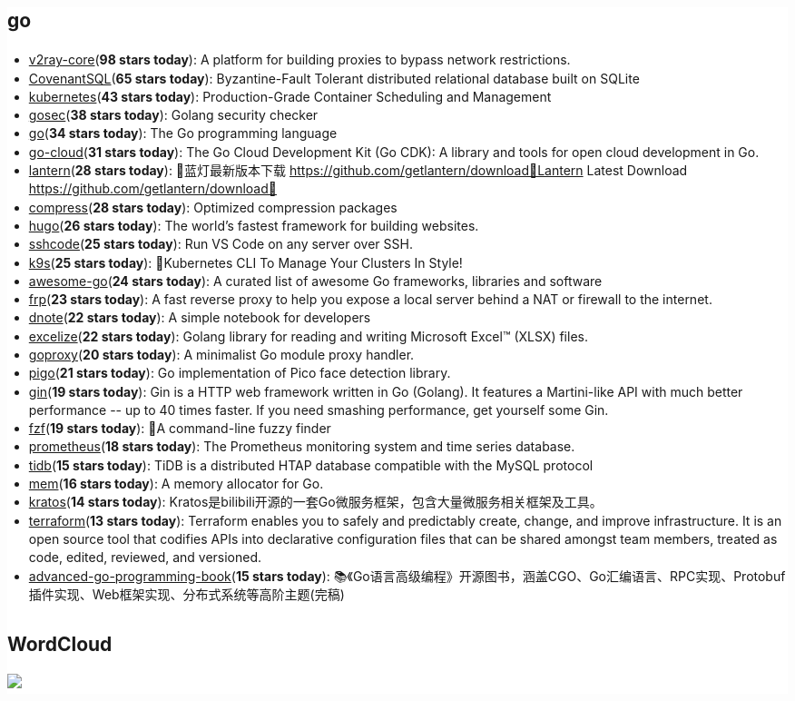 ## go
* [v2ray-core](https://github.com/v2ray/v2ray-core)(**98 stars today**): A platform for building proxies to bypass network restrictions.
* [CovenantSQL](https://github.com/CovenantSQL/CovenantSQL)(**65 stars today**): Byzantine-Fault Tolerant distributed relational database built on SQLite
* [kubernetes](https://github.com/kubernetes/kubernetes)(**43 stars today**): Production-Grade Container Scheduling and Management
* [gosec](https://github.com/securego/gosec)(**38 stars today**): Golang security checker
* [go](https://github.com/golang/go)(**34 stars today**): The Go programming language
* [go-cloud](https://github.com/google/go-cloud)(**31 stars today**): The Go Cloud Development Kit (Go CDK): A library and tools for open cloud development in Go.
* [lantern](https://github.com/getlantern/lantern)(**28 stars today**): 🔴蓝灯最新版本下载 https://github.com/getlantern/download🔴Lantern Latest Download https://github.com/getlantern/download🔴
* [compress](https://github.com/klauspost/compress)(**28 stars today**): Optimized compression packages
* [hugo](https://github.com/gohugoio/hugo)(**26 stars today**): The world’s fastest framework for building websites.
* [sshcode](https://github.com/cdr/sshcode)(**25 stars today**): Run VS Code on any server over SSH.
* [k9s](https://github.com/derailed/k9s)(**25 stars today**): 🐶Kubernetes CLI To Manage Your Clusters In Style!
* [awesome-go](https://github.com/avelino/awesome-go)(**24 stars today**): A curated list of awesome Go frameworks, libraries and software
* [frp](https://github.com/fatedier/frp)(**23 stars today**): A fast reverse proxy to help you expose a local server behind a NAT or firewall to the internet.
* [dnote](https://github.com/dnote/dnote)(**22 stars today**): A simple notebook for developers
* [excelize](https://github.com/360EntSecGroup-Skylar/excelize)(**22 stars today**): Golang library for reading and writing Microsoft Excel™ (XLSX) files.
* [goproxy](https://github.com/goproxy/goproxy)(**20 stars today**): A minimalist Go module proxy handler.
* [pigo](https://github.com/esimov/pigo)(**21 stars today**): Go implementation of Pico face detection library.
* [gin](https://github.com/gin-gonic/gin)(**19 stars today**): Gin is a HTTP web framework written in Go (Golang). It features a Martini-like API with much better performance -- up to 40 times faster. If you need smashing performance, get yourself some Gin.
* [fzf](https://github.com/junegunn/fzf)(**19 stars today**): 🌸A command-line fuzzy finder
* [prometheus](https://github.com/prometheus/prometheus)(**18 stars today**): The Prometheus monitoring system and time series database.
* [tidb](https://github.com/pingcap/tidb)(**15 stars today**): TiDB is a distributed HTAP database compatible with the MySQL protocol
* [mem](https://github.com/smasher164/mem)(**16 stars today**): A memory allocator for Go.
* [kratos](https://github.com/bilibili/kratos)(**14 stars today**): Kratos是bilibili开源的一套Go微服务框架，包含大量微服务相关框架及工具。
* [terraform](https://github.com/hashicorp/terraform)(**13 stars today**): Terraform enables you to safely and predictably create, change, and improve infrastructure. It is an open source tool that codifies APIs into declarative configuration files that can be shared amongst team members, treated as code, edited, reviewed, and versioned.
* [advanced-go-programming-book](https://github.com/chai2010/advanced-go-programming-book)(**15 stars today**): 📚《Go语言高级编程》开源图书，涵盖CGO、Go汇编语言、RPC实现、Protobuf插件实现、Web框架实现、分布式系统等高阶主题(完稿)

## WordCloud
![](img/2019-06-08.png)
